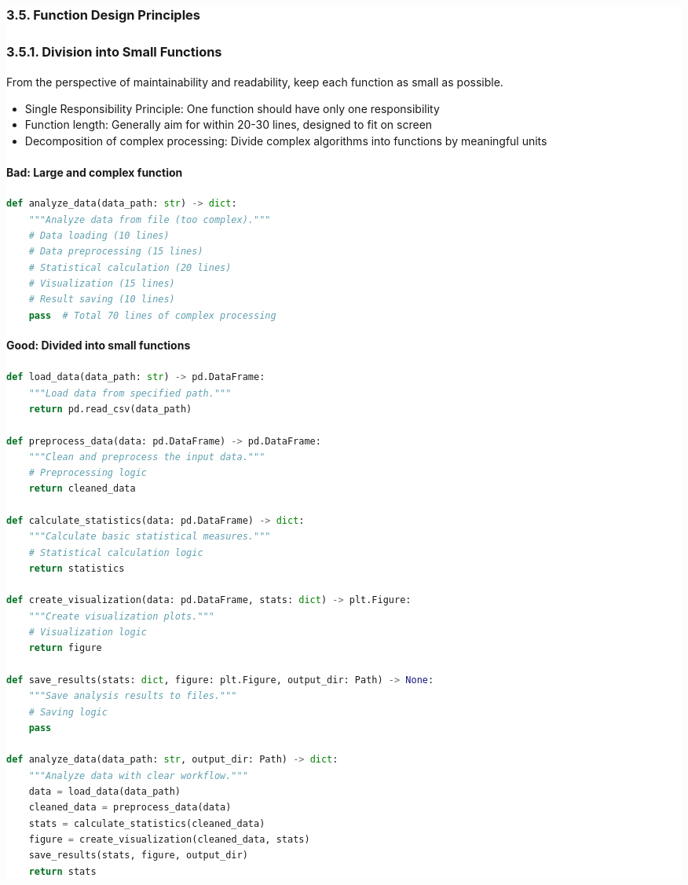 ### 3.5. Function Design Principles

### 3.5.1. Division into Small Functions
From the perspective of maintainability and readability, keep each function as small as possible.
* Single Responsibility Principle: One function should have only one responsibility
* Function length: Generally aim for within 20-30 lines, designed to fit on screen
* Decomposition of complex processing: Divide complex algorithms into functions by meaningful units

#### Bad: Large and complex function
```python
def analyze_data(data_path: str) -> dict:
    """Analyze data from file (too complex)."""
    # Data loading (10 lines)
    # Data preprocessing (15 lines)  
    # Statistical calculation (20 lines)
    # Visualization (15 lines)
    # Result saving (10 lines)
    pass  # Total 70 lines of complex processing
```
#### Good: Divided into small functions
```python
def load_data(data_path: str) -> pd.DataFrame:
    """Load data from specified path."""
    return pd.read_csv(data_path)

def preprocess_data(data: pd.DataFrame) -> pd.DataFrame:
    """Clean and preprocess the input data."""
    # Preprocessing logic
    return cleaned_data

def calculate_statistics(data: pd.DataFrame) -> dict:
    """Calculate basic statistical measures."""
    # Statistical calculation logic
    return statistics

def create_visualization(data: pd.DataFrame, stats: dict) -> plt.Figure:
    """Create visualization plots."""
    # Visualization logic
    return figure

def save_results(stats: dict, figure: plt.Figure, output_dir: Path) -> None:
    """Save analysis results to files."""
    # Saving logic
    pass

def analyze_data(data_path: str, output_dir: Path) -> dict:
    """Analyze data with clear workflow."""
    data = load_data(data_path)
    cleaned_data = preprocess_data(data)
    stats = calculate_statistics(cleaned_data)
    figure = create_visualization(cleaned_data, stats)
    save_results(stats, figure, output_dir)
    return stats
```
